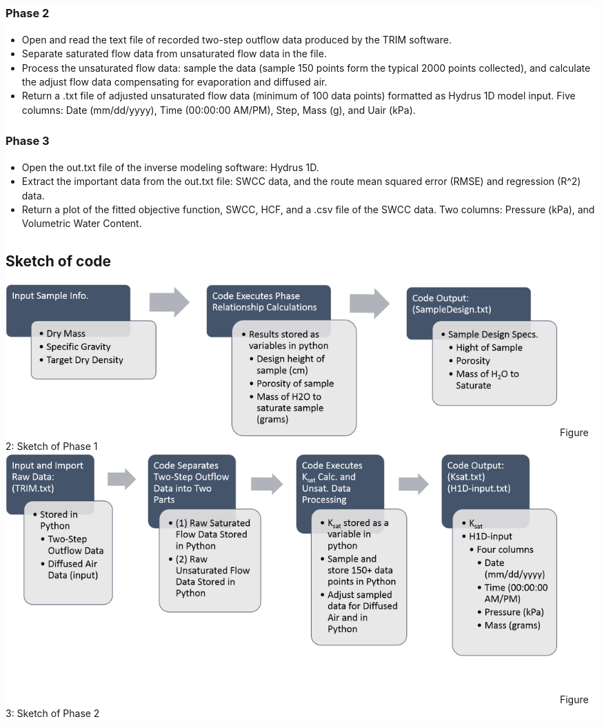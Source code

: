 ### Phase 2
* Open and read the text file of recorded two-step outflow data produced by the TRIM software.
* Separate saturated flow data from unsaturated flow data in the file.
* Process the unsaturated flow data: sample the data (sample 150 points form the typical 2000 points collected), and calculate the adjust flow data compensating for evaporation and diffused air.
* Return a .txt file of adjusted unsaturated flow data (minimum of 100 data points) formatted as Hydrus 1D model input. Five columns: Date (mm/dd/yyyy), Time (00:00:00 AM/PM), Step, Mass (g), and Uair (kPa).

### Phase 3
* Open the out.txt file of the inverse modeling software: Hydrus 1D.
* Extract the important data from the out.txt file: SWCC data, and the route mean squared error (RMSE) and regression (R^2) data.
* Return a plot of the fitted objective function, SWCC, HCF, and a .csv file of the SWCC data. Two columns: Pressure (kPa), and Volumetric Water Content.

## Sketch of code
<img src="Flow diagram1.png" alt="Flow diagram1" width="800"/>
Figure 2: Sketch of Phase 1
<img src="Flow diagram2.png" alt="Flow diagram2" width="800"/>
Figure 3: Sketch of Phase 2